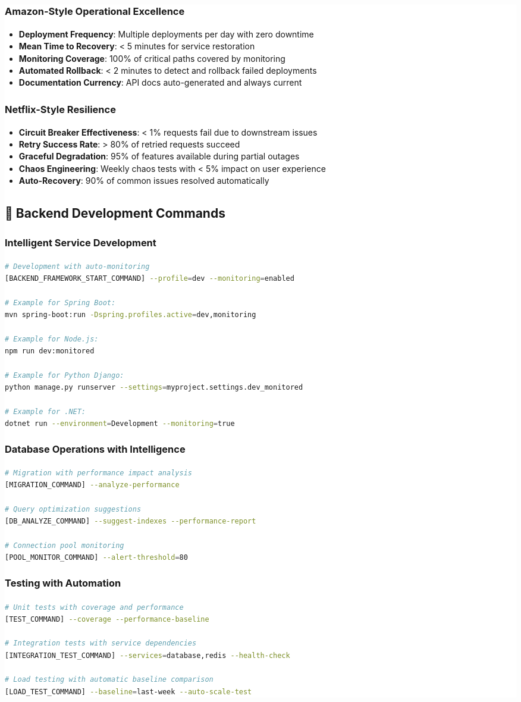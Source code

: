 ### **Amazon-Style Operational Excellence**
- **Deployment Frequency**: Multiple deployments per day with zero downtime
- **Mean Time to Recovery**: < 5 minutes for service restoration
- **Monitoring Coverage**: 100% of critical paths covered by monitoring
- **Automated Rollback**: < 2 minutes to detect and rollback failed deployments
- **Documentation Currency**: API docs auto-generated and always current

### **Netflix-Style Resilience**
- **Circuit Breaker Effectiveness**: < 1% requests fail due to downstream issues
- **Retry Success Rate**: > 80% of retried requests succeed
- **Graceful Degradation**: 95% of features available during partial outages
- **Chaos Engineering**: Weekly chaos tests with < 5% impact on user experience
- **Auto-Recovery**: 90% of common issues resolved automatically

## 🔧 Backend Development Commands

### **Intelligent Service Development**
```bash
# Development with auto-monitoring
[BACKEND_FRAMEWORK_START_COMMAND] --profile=dev --monitoring=enabled

# Example for Spring Boot:
mvn spring-boot:run -Dspring.profiles.active=dev,monitoring

# Example for Node.js:
npm run dev:monitored

# Example for Python Django:
python manage.py runserver --settings=myproject.settings.dev_monitored

# Example for .NET:
dotnet run --environment=Development --monitoring=true
```

### **Database Operations with Intelligence**
```bash
# Migration with performance impact analysis
[MIGRATION_COMMAND] --analyze-performance

# Query optimization suggestions
[DB_ANALYZE_COMMAND] --suggest-indexes --performance-report

# Connection pool monitoring
[POOL_MONITOR_COMMAND] --alert-threshold=80
```

### **Testing with Automation**
```bash
# Unit tests with coverage and performance
[TEST_COMMAND] --coverage --performance-baseline

# Integration tests with service dependencies
[INTEGRATION_TEST_COMMAND] --services=database,redis --health-check

# Load testing with automatic baseline comparison
[LOAD_TEST_COMMAND] --baseline=last-week --auto-scale-test
```
